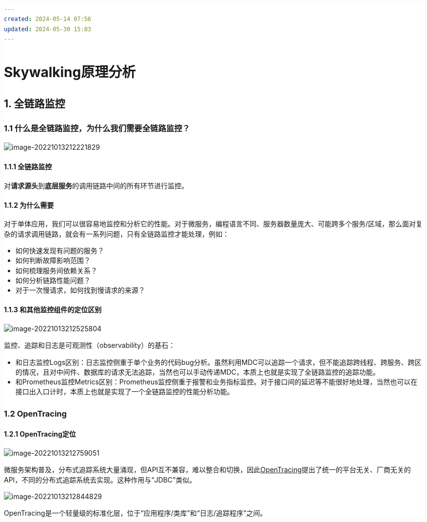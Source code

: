 ```yaml
---
created: 2024-05-14 07:56
updated: 2024-05-30 15:03
---
```

# Skywalking原理分析

## 1. 全链路监控

### 1.1 什么是全链路监控，为什么我们需要全链路监控？

![image-20221013212221829](https://cdn.jsdelivr.net/gh/MrJackC/PicGoImages/other/202404231149003.png)

#### 1.1.1 全链路监控

对**请求源头**到**底层服务**的调用链路中间的所有环节进行监控。

#### 1.1.2 为什么需要

对于单体应用，我们可以很容易地监控和分析它的性能。对于微服务，编程语言不同、服务器数量庞大、可能跨多个服务/区域，那么面对复杂的请求调用链路，就会有一系列问题，只有全链路监控才能处理，例如： 

- 如何快速发现有问题的服务？
- 如何判断故障影响范围？
- 如何梳理服务间依赖关系？
- 如何分析链路性能问题？
- 对于一次慢请求，如何找到慢请求的来源？

#### 1.1.3 和其他监控组件的定位区别

![image-20221013212525804](https://cdn.jsdelivr.net/gh/MrJackC/PicGoImages/other/202404231149049.png)

监控、追踪和日志是可观测性（observability）的基石：

- 和日志监控Logs区别：日志监控侧重于单个业务的代码bug分析。虽然利用MDC可以追踪一个请求，但不能追踪跨线程、跨服务、跨区的情况，且对中间件、数据库的请求无法追踪，当然也可以手动传递MDC，本质上也就是实现了全链路监控的追踪功能。
- 和Prometheus监控Metrics区别：Prometheus监控侧重于报警和业务指标监控。对于接口间的延迟等不能很好地处理，当然也可以在接口出入口计时，本质上也就是实现了一个全链路监控的性能分析功能。

### 1.2 OpenTracing

#### **1.2.1 OpenTracing定位**

![image-20221013212759051](https://cdn.jsdelivr.net/gh/MrJackC/PicGoImages/other/202404231149078.png)

微服务架构普及，分布式追踪系统大量涌现，但API互不兼容，难以整合和切换，因此[OpenTracing](https://opentracing.io/docs/overview/what-is-tracing/)提出了统一的平台无关、厂商无关的API，不同的分布式追踪系统去实现。这种作用与“JDBC”类似。

![image-20221013212844829](https://cdn.jsdelivr.net/gh/MrJackC/PicGoImages/other/202404231149105.png)

OpenTracing是一个轻量级的标准化层，位于“应用程序/类库”和“日志/追踪程序”之间。
